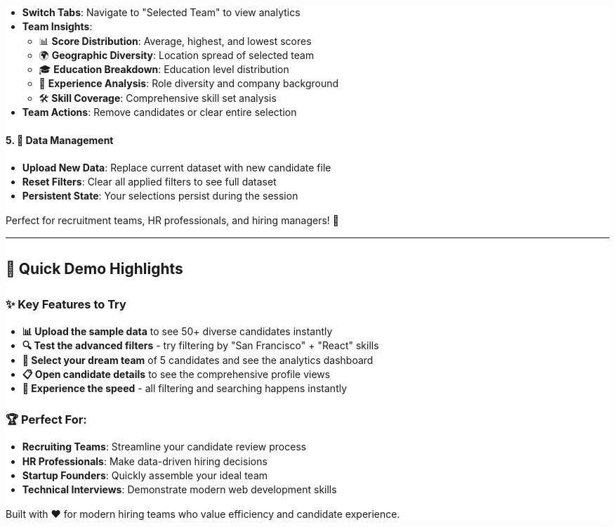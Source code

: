 - **Switch Tabs**: Navigate to "Selected Team" to view analytics
- **Team Insights**:
  - 📊 **Score Distribution**: Average, highest, and lowest scores
  - 🌍 **Geographic Diversity**: Location spread of selected team
  - 🎓 **Education Breakdown**: Education level distribution
  - 💼 **Experience Analysis**: Role diversity and company background
  - 🛠️ **Skill Coverage**: Comprehensive skill set analysis
- **Team Actions**: Remove candidates or clear entire selection

#### **5. 🔄 Data Management**

- **Upload New Data**: Replace current dataset with new candidate file
- **Reset Filters**: Clear all applied filters to see full dataset
- **Persistent State**: Your selections persist during the session

Perfect for recruitment teams, HR professionals, and hiring managers! 🎯

---

## 🎯 **Quick Demo Highlights**

### ✨ **Key Features to Try**

- **📊 Upload the sample data** to see 50+ diverse candidates instantly
- **🔍 Test the advanced filters** - try filtering by "San Francisco" + "React" skills
- **👥 Select your dream team** of 5 candidates and see the analytics dashboard
- **📋 Open candidate details** to see the comprehensive profile views
- **🚀 Experience the speed** - all filtering and searching happens instantly

### 🏆 **Perfect For:**

- **Recruiting Teams**: Streamline your candidate review process
- **HR Professionals**: Make data-driven hiring decisions
- **Startup Founders**: Quickly assemble your ideal team
- **Technical Interviews**: Demonstrate modern web development skills

Built with ❤️ for modern hiring teams who value efficiency and candidate experience.
